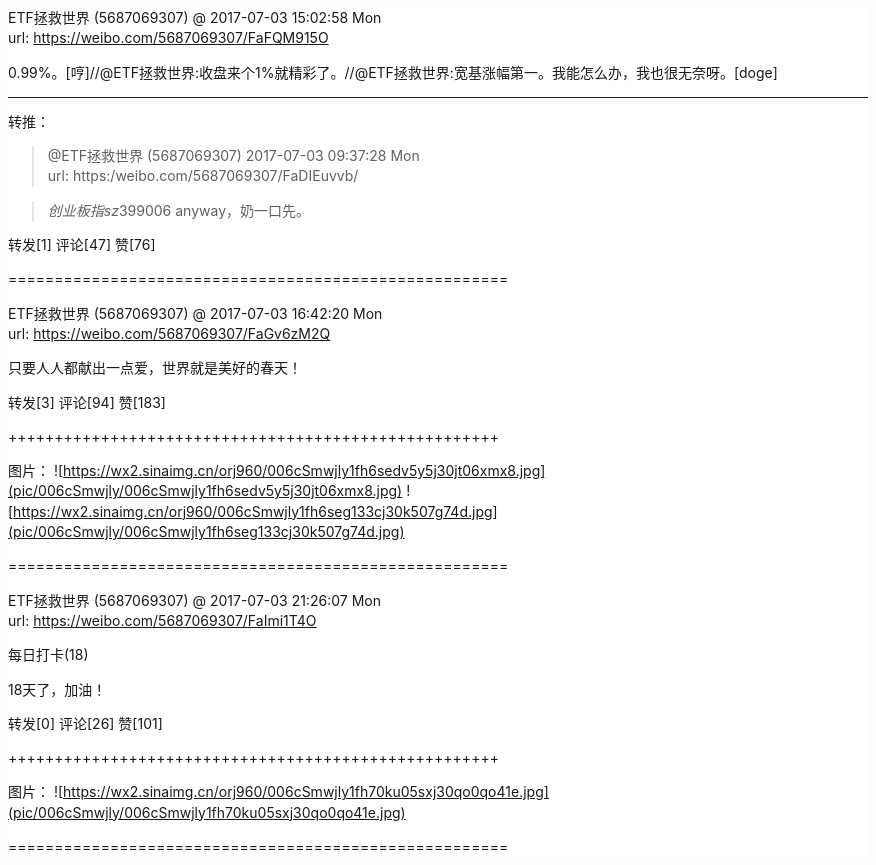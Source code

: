 ETF拯救世界 (5687069307) @
2017-07-03 15:02:58 Mon  
url: https://weibo.com/5687069307/FaFQM915O

0.99%。[哼]//@ETF拯救世界:收盘来个1%就精彩了。//@ETF拯救世界:宽基涨幅第一。我能怎么办，我也很无奈呀。[doge]

------------------------------------------------------
转推：
>  @ETF拯救世界 (5687069307)
>  2017-07-03 09:37:28 Mon  
>  url: https:/weibo.com/5687069307/FaDIEuvvb/

>  $创业板指 sz399006$   anyway，奶一口先。 ​​​

转发[1]  评论[47]  赞[76] 

======================================================






ETF拯救世界 (5687069307) @
2017-07-03 16:42:20 Mon  
url: https://weibo.com/5687069307/FaGv6zM2Q

只要人人都献出一点爱，世界就是美好的春天！ ​​​

转发[3]  评论[94]  赞[183] 

+++++++++++++++++++++++++++++++++++++++++++++++++++++

图片：
![https://wx2.sinaimg.cn/orj960/006cSmwjly1fh6sedv5y5j30jt06xmx8.jpg](pic/006cSmwjly/006cSmwjly1fh6sedv5y5j30jt06xmx8.jpg)
![https://wx2.sinaimg.cn/orj960/006cSmwjly1fh6seg133cj30k507g74d.jpg](pic/006cSmwjly/006cSmwjly1fh6seg133cj30k507g74d.jpg)

======================================================






ETF拯救世界 (5687069307) @
2017-07-03 21:26:07 Mon  
url: https://weibo.com/5687069307/FaImi1T4O

每日打卡(18)

18天了，加油！ ​​​

转发[0]  评论[26]  赞[101] 

+++++++++++++++++++++++++++++++++++++++++++++++++++++

图片：
![https://wx2.sinaimg.cn/orj960/006cSmwjly1fh70ku05sxj30qo0qo41e.jpg](pic/006cSmwjly/006cSmwjly1fh70ku05sxj30qo0qo41e.jpg)

======================================================


